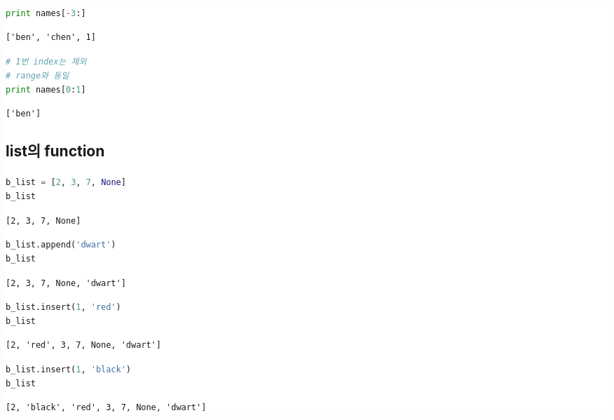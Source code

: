 

```python
print names[-3:]
```

    ['ben', 'chen', 1]



```python
# 1번 index는 제외
# range와 동일
print names[0:1]
```

    ['ben']


## list의 function


```python
b_list = [2, 3, 7, None]
b_list
```




    [2, 3, 7, None]




```python
b_list.append('dwart')
b_list
```




    [2, 3, 7, None, 'dwart']




```python
b_list.insert(1, 'red')
b_list
```




    [2, 'red', 3, 7, None, 'dwart']




```python
b_list.insert(1, 'black')
b_list
```




    [2, 'black', 'red', 3, 7, None, 'dwart']
